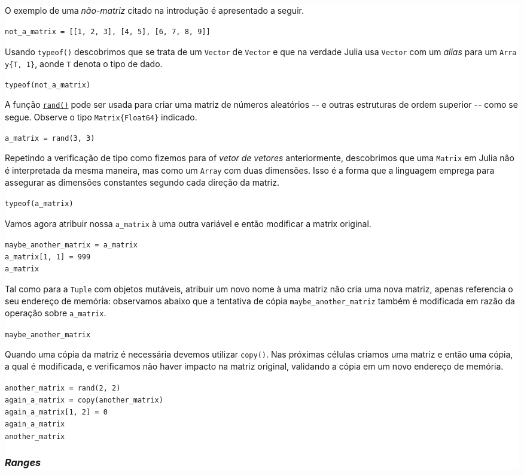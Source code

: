 O exemplo de uma *não-matriz* citado na introdução é apresentado a seguir.

```julia; @example notebook
not_a_matrix = [[1, 2, 3], [4, 5], [6, 7, 8, 9]]
```

Usando `typeof()` descobrimos que se trata de um `Vector` de `Vector` e que na verdade Julia usa `Vector` com um *alias* para um `Array{T, 1}`, aonde `T` denota o tipo de dado.

```julia; @example notebook
typeof(not_a_matrix)
```

A função [`rand()`](https://docs.julialang.org/en/v1/stdlib/Random/#Base.rand) pode ser usada para criar uma matriz de números aleatórios -- e outras estruturas de ordem superior -- como se segue. Observe o tipo `Matrix{Float64}` indicado.

```julia; @example notebook
a_matrix = rand(3, 3)
```

Repetindo a verificação de tipo como fizemos para of *vetor de vetores* anteriormente, descobrimos que uma `Matrix` em Julia não é interpretada da mesma maneira, mas como um `Array` com duas dimensões. Isso é a forma que a linguagem emprega para assegurar as dimensões constantes segundo cada direção da matriz.

```julia; @example notebook
typeof(a_matrix)
```

Vamos agora atribuir nossa `a_matrix` à uma outra variável e então modificar a matrix original.

```julia; @example notebook
maybe_another_matrix = a_matrix
a_matrix[1, 1] = 999
a_matrix
```

Tal como para a `Tuple` com objetos mutáveis, atribuir um novo nome à uma matriz não cria uma nova matriz, apenas referencia o seu endereço de memória: observamos abaixo que a tentativa de cópia `maybe_another_matriz` também é modificada em razão da operação sobre `a_matrix`.

```julia; @example notebook
maybe_another_matrix
```

Quando uma cópia da matriz é necessária devemos utilizar `copy()`. Nas próximas células criamos uma matriz e então uma cópia, a qual é modificada, e verificamos não haver impacto na matriz original, validando a cópia em um novo endereço de memória.

```julia; @example notebook
another_matrix = rand(2, 2)
again_a_matrix = copy(another_matrix)
again_a_matrix[1, 2] = 0
again_a_matrix
another_matrix
```

### *Ranges*
